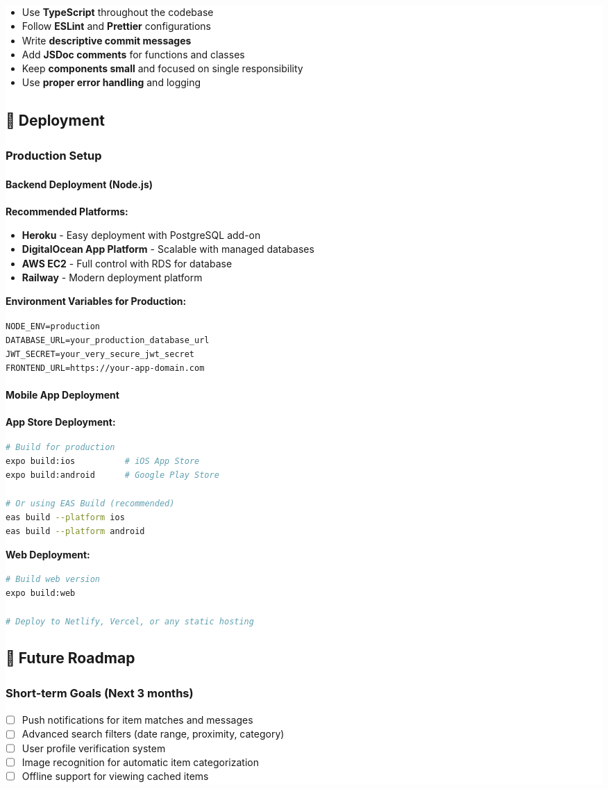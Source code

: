 - Use **TypeScript** throughout the codebase
- Follow **ESLint** and **Prettier** configurations
- Write **descriptive commit messages**
- Add **JSDoc comments** for functions and classes
- Keep **components small** and focused on single responsibility
- Use **proper error handling** and logging

## 🚀 Deployment

### Production Setup

#### Backend Deployment (Node.js)

**Recommended Platforms:**
- **Heroku** - Easy deployment with PostgreSQL add-on
- **DigitalOcean App Platform** - Scalable with managed databases
- **AWS EC2** - Full control with RDS for database
- **Railway** - Modern deployment platform

**Environment Variables for Production:**
```env
NODE_ENV=production
DATABASE_URL=your_production_database_url
JWT_SECRET=your_very_secure_jwt_secret
FRONTEND_URL=https://your-app-domain.com
```

#### Mobile App Deployment

**App Store Deployment:**
```bash
# Build for production
expo build:ios          # iOS App Store
expo build:android      # Google Play Store

# Or using EAS Build (recommended)
eas build --platform ios
eas build --platform android
```

**Web Deployment:**
```bash
# Build web version
expo build:web

# Deploy to Netlify, Vercel, or any static hosting
```

## 🔮 Future Roadmap

### Short-term Goals (Next 3 months)
- [ ] Push notifications for item matches and messages
- [ ] Advanced search filters (date range, proximity, category)
- [ ] User profile verification system
- [ ] Image recognition for automatic item categorization
- [ ] Offline support for viewing cached items
